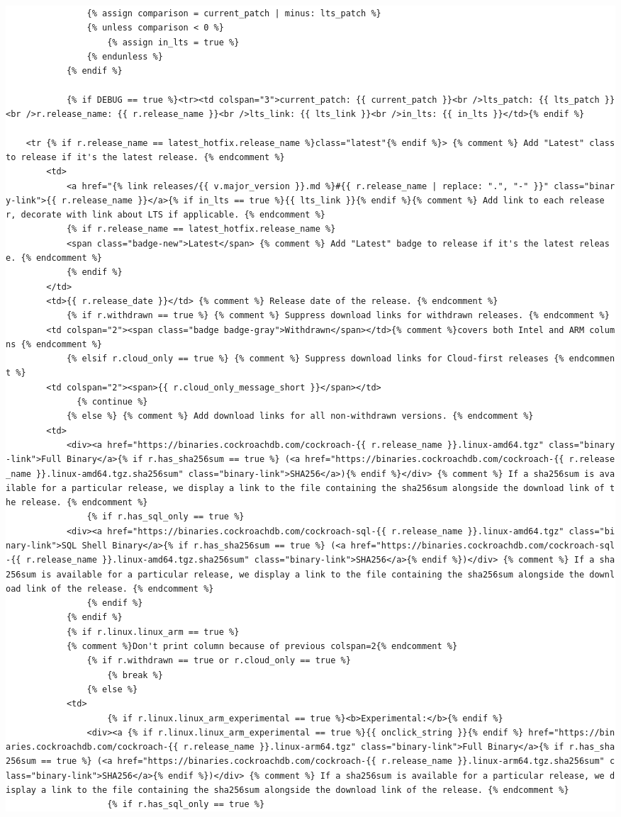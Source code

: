                     {% assign comparison = current_patch | minus: lts_patch %}
                    {% unless comparison < 0 %}
                        {% assign in_lts = true %}
                    {% endunless %}
                {% endif %}

                {% if DEBUG == true %}<tr><td colspan="3">current_patch: {{ current_patch }}<br />lts_patch: {{ lts_patch }}<br />r.release_name: {{ r.release_name }}<br />lts_link: {{ lts_link }}<br />in_lts: {{ in_lts }}</td>{% endif %}

        <tr {% if r.release_name == latest_hotfix.release_name %}class="latest"{% endif %}> {% comment %} Add "Latest" class to release if it's the latest release. {% endcomment %}
            <td>
                <a href="{% link releases/{{ v.major_version }}.md %}#{{ r.release_name | replace: ".", "-" }}" class="binary-link">{{ r.release_name }}</a>{% if in_lts == true %}{{ lts_link }}{% endif %}{% comment %} Add link to each release r, decorate with link about LTS if applicable. {% endcomment %}
                {% if r.release_name == latest_hotfix.release_name %}
                <span class="badge-new">Latest</span> {% comment %} Add "Latest" badge to release if it's the latest release. {% endcomment %}
                {% endif %}
            </td>
            <td>{{ r.release_date }}</td> {% comment %} Release date of the release. {% endcomment %}
                {% if r.withdrawn == true %} {% comment %} Suppress download links for withdrawn releases. {% endcomment %}
            <td colspan="2"><span class="badge badge-gray">Withdrawn</span></td>{% comment %}covers both Intel and ARM columns {% endcomment %}
                {% elsif r.cloud_only == true %} {% comment %} Suppress download links for Cloud-first releases {% endcomment %}
            <td colspan="2"><span>{{ r.cloud_only_message_short }}</span></td>
                  {% continue %}
                {% else %} {% comment %} Add download links for all non-withdrawn versions. {% endcomment %}
            <td>
                <div><a href="https://binaries.cockroachdb.com/cockroach-{{ r.release_name }}.linux-amd64.tgz" class="binary-link">Full Binary</a>{% if r.has_sha256sum == true %} (<a href="https://binaries.cockroachdb.com/cockroach-{{ r.release_name }}.linux-amd64.tgz.sha256sum" class="binary-link">SHA256</a>){% endif %}</div> {% comment %} If a sha256sum is available for a particular release, we display a link to the file containing the sha256sum alongside the download link of the release. {% endcomment %}
                    {% if r.has_sql_only == true %}
                <div><a href="https://binaries.cockroachdb.com/cockroach-sql-{{ r.release_name }}.linux-amd64.tgz" class="binary-link">SQL Shell Binary</a>{% if r.has_sha256sum == true %} (<a href="https://binaries.cockroachdb.com/cockroach-sql-{{ r.release_name }}.linux-amd64.tgz.sha256sum" class="binary-link">SHA256</a>{% endif %})</div> {% comment %} If a sha256sum is available for a particular release, we display a link to the file containing the sha256sum alongside the download link of the release. {% endcomment %}
                    {% endif %}
                {% endif %}
                {% if r.linux.linux_arm == true %}
                {% comment %}Don't print column because of previous colspan=2{% endcomment %}
                    {% if r.withdrawn == true or r.cloud_only == true %}
                        {% break %}
                    {% else %}
                <td>
                        {% if r.linux.linux_arm_experimental == true %}<b>Experimental:</b>{% endif %}
                    <div><a {% if r.linux.linux_arm_experimental == true %}{{ onclick_string }}{% endif %} href="https://binaries.cockroachdb.com/cockroach-{{ r.release_name }}.linux-arm64.tgz" class="binary-link">Full Binary</a>{% if r.has_sha256sum == true %} (<a href="https://binaries.cockroachdb.com/cockroach-{{ r.release_name }}.linux-arm64.tgz.sha256sum" class="binary-link">SHA256</a>{% endif %})</div> {% comment %} If a sha256sum is available for a particular release, we display a link to the file containing the sha256sum alongside the download link of the release. {% endcomment %}
                        {% if r.has_sql_only == true %}